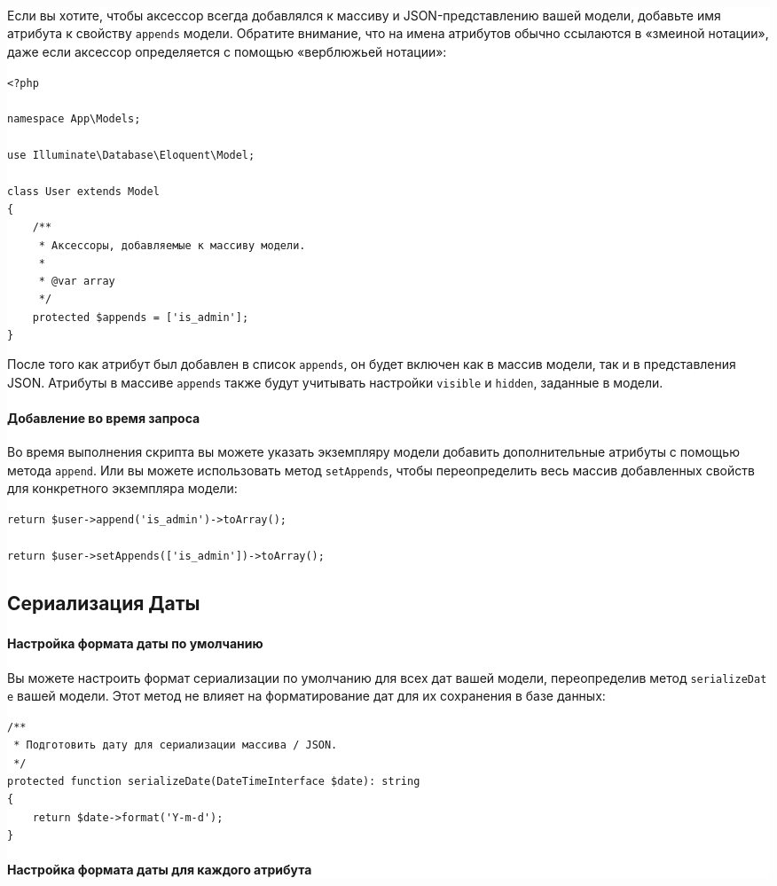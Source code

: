 Если вы хотите, чтобы аксессор всегда добавлялся к массиву и JSON-представлению вашей модели, добавьте имя атрибута к свойству `appends` модели. Обратите внимание, что на имена атрибутов обычно ссылаются в «змеиной нотации», даже если аксессор определяется с помощью «верблюжьей нотации»:

    <?php

    namespace App\Models;

    use Illuminate\Database\Eloquent\Model;

    class User extends Model
    {
        /**
         * Аксессоры, добавляемые к массиву модели.
         *
         * @var array
         */
        protected $appends = ['is_admin'];
    }

После того как атрибут был добавлен в список `appends`, он будет включен как в массив модели, так и в представления JSON. Атрибуты в массиве `appends` также будут учитывать настройки `visible` и `hidden`, заданные в модели.

<a name="appending-at-run-time"></a>
#### Добавление во время запроса

Во время выполнения скрипта вы можете указать экземпляру модели добавить дополнительные атрибуты с помощью метода `append`. Или вы можете использовать метод `setAppends`, чтобы переопределить весь массив добавленных свойств для конкретного экземпляра модели:

    return $user->append('is_admin')->toArray();

    return $user->setAppends(['is_admin'])->toArray();

<a name="date-serialization"></a>
## Сериализация Даты

<a name="customizing-the-default-date-format"></a>
#### Настройка формата даты по умолчанию

Вы можете настроить формат сериализации по умолчанию для всех дат вашей модели, переопределив метод `serializeDate` вашей модели. Этот метод не влияет на форматирование дат для их сохранения в базе данных:

    /**
     * Подготовить дату для сериализации массива / JSON.
     */
    protected function serializeDate(DateTimeInterface $date): string
    {
        return $date->format('Y-m-d');
    }

<a name="customizing-the-date-format-per-attribute"></a>
#### Настройка формата даты для каждого атрибута
